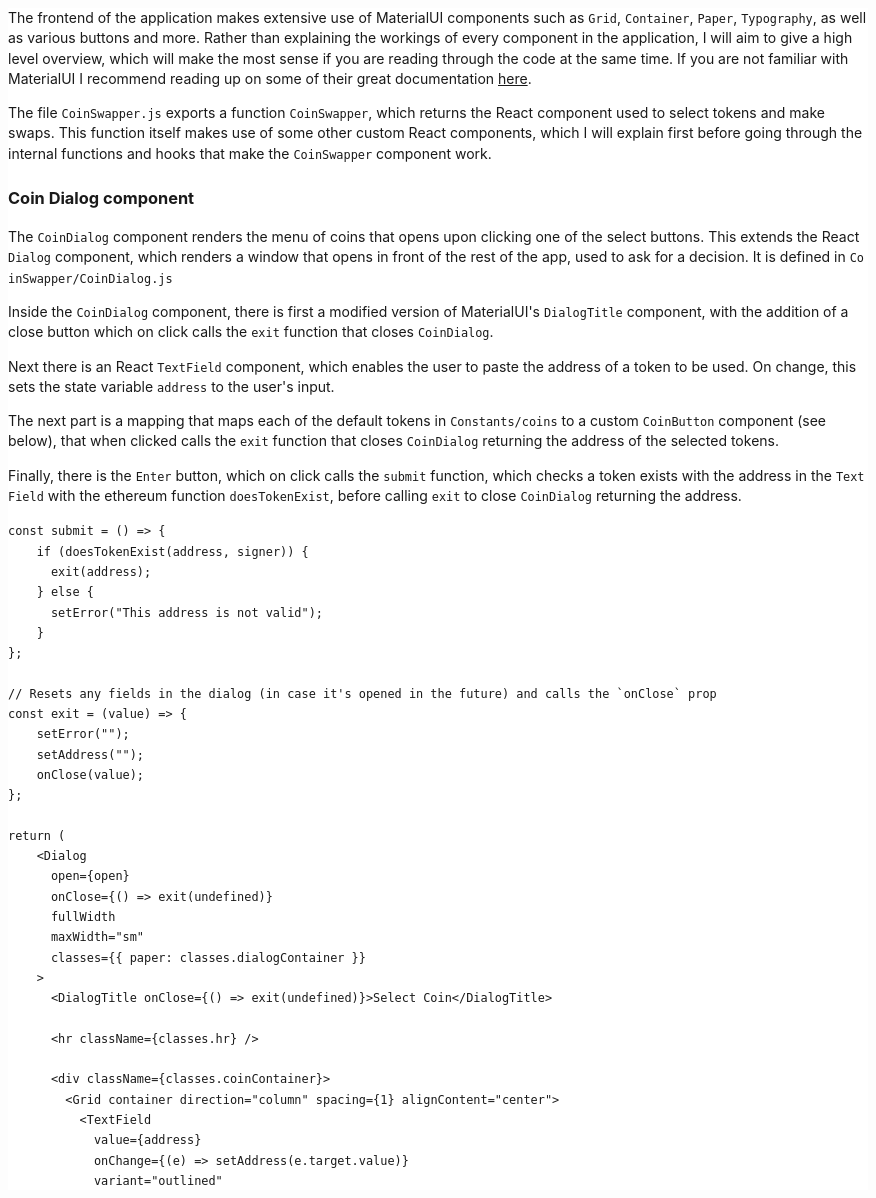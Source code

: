 The frontend of the application makes extensive use of MaterialUI components such as `Grid`, `Container`, `Paper`, `Typography`, as well as various buttons and more. Rather than explaining the workings of every component in the application, I will aim to give a high level overview, which will make the most sense if you are reading through the code at the same time. If you are not familiar with MaterialUI I recommend reading up on some of their great documentation [here](https://material-ui.com/).

The file `CoinSwapper.js` exports a function `CoinSwapper`, which returns the React component used to select tokens and make swaps. This function itself makes use of some other custom React components, which I will explain first before going through the internal functions and hooks that make the `CoinSwapper` component work.

### Coin Dialog component

The `CoinDialog` component renders the menu of coins that opens upon clicking one of the select buttons. This extends the React `Dialog` component, which renders a window that opens in front of the rest of the app, used to ask for a decision. It is defined in `CoinSwapper/CoinDialog.js`

Inside the `CoinDialog` component, there is first a modified version of MaterialUI's `DialogTitle` component, with the addition of a close button which on click calls the `exit` function that closes `CoinDialog`.

Next there is an React `TextField` component, which enables the user to paste the address of a token to be used. On change, this sets the state variable `address` to the user's input.

The next part is a mapping that maps each of the default tokens in `Constants/coins` to a custom `CoinButton` component (see below), that when clicked calls the `exit` function that closes `CoinDialog` returning the address of the selected tokens.

Finally, there is the `Enter` button, which on click calls the `submit` function, which checks a token exists with the address in the `TextField` with the ethereum function `doesTokenExist`, before calling `exit` to close `CoinDialog` returning the address.

```javascript=111
const submit = () => {
    if (doesTokenExist(address, signer)) {
      exit(address);
    } else {
      setError("This address is not valid");
    }
};

// Resets any fields in the dialog (in case it's opened in the future) and calls the `onClose` prop
const exit = (value) => {
    setError("");
    setAddress("");
    onClose(value);
};

return (
    <Dialog
      open={open}
      onClose={() => exit(undefined)}
      fullWidth
      maxWidth="sm"
      classes={{ paper: classes.dialogContainer }}
    >
      <DialogTitle onClose={() => exit(undefined)}>Select Coin</DialogTitle>

      <hr className={classes.hr} />

      <div className={classes.coinContainer}>
        <Grid container direction="column" spacing={1} alignContent="center">
          <TextField
            value={address}
            onChange={(e) => setAddress(e.target.value)}
            variant="outlined"
```